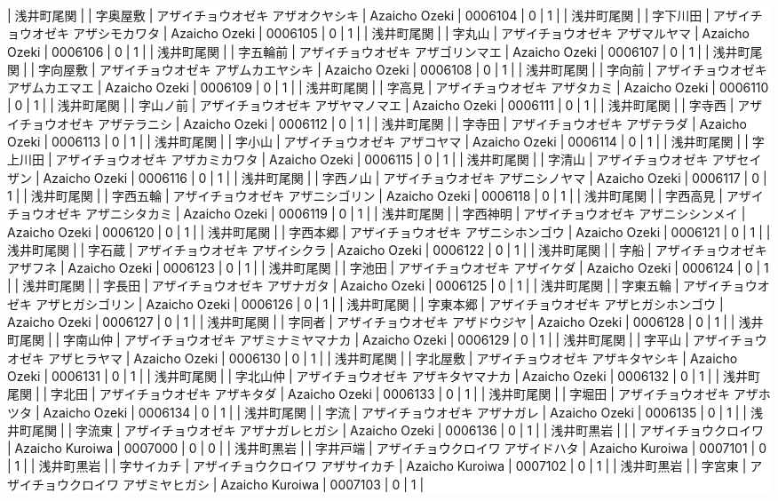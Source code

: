 | 浅井町尾関 |  | 字奥屋敷 | アザイチョウオゼキ  アザオクヤシキ | Azaicho Ozeki | 0006104 | 0 | 1 |
| 浅井町尾関 |  | 字下川田 | アザイチョウオゼキ  アザシモカワタ | Azaicho Ozeki | 0006105 | 0 | 1 |
| 浅井町尾関 |  | 字丸山 | アザイチョウオゼキ  アザマルヤマ | Azaicho Ozeki | 0006106 | 0 | 1 |
| 浅井町尾関 |  | 字五輪前 | アザイチョウオゼキ  アザゴリンマエ | Azaicho Ozeki | 0006107 | 0 | 1 |
| 浅井町尾関 |  | 字向屋敷 | アザイチョウオゼキ  アザムカエヤシキ | Azaicho Ozeki | 0006108 | 0 | 1 |
| 浅井町尾関 |  | 字向前 | アザイチョウオゼキ  アザムカエマエ | Azaicho Ozeki | 0006109 | 0 | 1 |
| 浅井町尾関 |  | 字高見 | アザイチョウオゼキ  アザタカミ | Azaicho Ozeki | 0006110 | 0 | 1 |
| 浅井町尾関 |  | 字山ノ前 | アザイチョウオゼキ  アザヤマノマエ | Azaicho Ozeki | 0006111 | 0 | 1 |
| 浅井町尾関 |  | 字寺西 | アザイチョウオゼキ  アザテラニシ | Azaicho Ozeki | 0006112 | 0 | 1 |
| 浅井町尾関 |  | 字寺田 | アザイチョウオゼキ  アザテラダ | Azaicho Ozeki | 0006113 | 0 | 1 |
| 浅井町尾関 |  | 字小山 | アザイチョウオゼキ  アザコヤマ | Azaicho Ozeki | 0006114 | 0 | 1 |
| 浅井町尾関 |  | 字上川田 | アザイチョウオゼキ  アザカミカワタ | Azaicho Ozeki | 0006115 | 0 | 1 |
| 浅井町尾関 |  | 字清山 | アザイチョウオゼキ  アザセイザン | Azaicho Ozeki | 0006116 | 0 | 1 |
| 浅井町尾関 |  | 字西ノ山 | アザイチョウオゼキ  アザニシノヤマ | Azaicho Ozeki | 0006117 | 0 | 1 |
| 浅井町尾関 |  | 字西五輪 | アザイチョウオゼキ  アザニシゴリン | Azaicho Ozeki | 0006118 | 0 | 1 |
| 浅井町尾関 |  | 字西高見 | アザイチョウオゼキ  アザニシタカミ | Azaicho Ozeki | 0006119 | 0 | 1 |
| 浅井町尾関 |  | 字西神明 | アザイチョウオゼキ  アザニシシンメイ | Azaicho Ozeki | 0006120 | 0 | 1 |
| 浅井町尾関 |  | 字西本郷 | アザイチョウオゼキ  アザニシホンゴウ | Azaicho Ozeki | 0006121 | 0 | 1 |
| 浅井町尾関 |  | 字石蔵 | アザイチョウオゼキ  アザイシクラ | Azaicho Ozeki | 0006122 | 0 | 1 |
| 浅井町尾関 |  | 字船 | アザイチョウオゼキ  アザフネ | Azaicho Ozeki | 0006123 | 0 | 1 |
| 浅井町尾関 |  | 字池田 | アザイチョウオゼキ  アザイケダ | Azaicho Ozeki | 0006124 | 0 | 1 |
| 浅井町尾関 |  | 字長田 | アザイチョウオゼキ  アザナガタ | Azaicho Ozeki | 0006125 | 0 | 1 |
| 浅井町尾関 |  | 字東五輪 | アザイチョウオゼキ  アザヒガシゴリン | Azaicho Ozeki | 0006126 | 0 | 1 |
| 浅井町尾関 |  | 字東本郷 | アザイチョウオゼキ  アザヒガシホンゴウ | Azaicho Ozeki | 0006127 | 0 | 1 |
| 浅井町尾関 |  | 字同者 | アザイチョウオゼキ  アザドウジヤ | Azaicho Ozeki | 0006128 | 0 | 1 |
| 浅井町尾関 |  | 字南山仲 | アザイチョウオゼキ  アザミナミヤマナカ | Azaicho Ozeki | 0006129 | 0 | 1 |
| 浅井町尾関 |  | 字平山 | アザイチョウオゼキ  アザヒラヤマ | Azaicho Ozeki | 0006130 | 0 | 1 |
| 浅井町尾関 |  | 字北屋敷 | アザイチョウオゼキ  アザキタヤシキ | Azaicho Ozeki | 0006131 | 0 | 1 |
| 浅井町尾関 |  | 字北山仲 | アザイチョウオゼキ  アザキタヤマナカ | Azaicho Ozeki | 0006132 | 0 | 1 |
| 浅井町尾関 |  | 字北田 | アザイチョウオゼキ  アザキタダ | Azaicho Ozeki | 0006133 | 0 | 1 |
| 浅井町尾関 |  | 字堀田 | アザイチョウオゼキ  アザホツタ | Azaicho Ozeki | 0006134 | 0 | 1 |
| 浅井町尾関 |  | 字流 | アザイチョウオゼキ  アザナガレ | Azaicho Ozeki | 0006135 | 0 | 1 |
| 浅井町尾関 |  | 字流東 | アザイチョウオゼキ  アザナガレヒガシ | Azaicho Ozeki | 0006136 | 0 | 1 |
| 浅井町黒岩 |  |  | アザイチョウクロイワ   | Azaicho Kuroiwa | 0007000 | 0 | 0 |
| 浅井町黒岩 |  | 字井戸端 | アザイチョウクロイワ  アザイドハタ | Azaicho Kuroiwa | 0007101 | 0 | 1 |
| 浅井町黒岩 |  | 字サイカチ | アザイチョウクロイワ  アザサイカチ | Azaicho Kuroiwa | 0007102 | 0 | 1 |
| 浅井町黒岩 |  | 字宮東 | アザイチョウクロイワ  アザミヤヒガシ | Azaicho Kuroiwa | 0007103 | 0 | 1 |